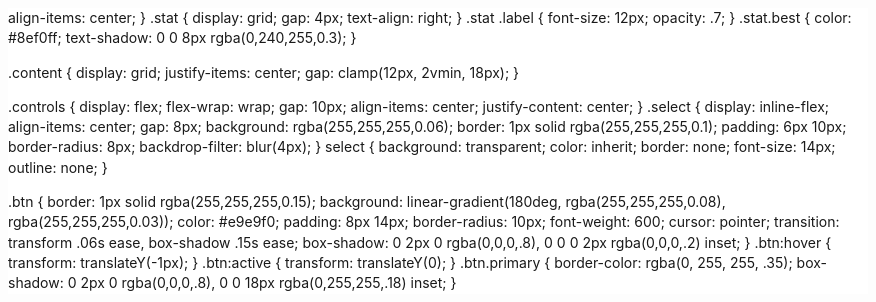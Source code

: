   align-items: center;
}
.stat { display: grid; gap: 4px; text-align: right; }
.stat .label { font-size: 12px; opacity: .7; }
.stat.best { color: #8ef0ff; text-shadow: 0 0 8px rgba(0,240,255,0.3); }

.content {
  display: grid;
  justify-items: center;
  gap: clamp(12px, 2vmin, 18px);
}

.controls {
  display: flex;
  flex-wrap: wrap;
  gap: 10px;
  align-items: center;
  justify-content: center;
}
.select {
  display: inline-flex;
  align-items: center;
  gap: 8px;
  background: rgba(255,255,255,0.06);
  border: 1px solid rgba(255,255,255,0.1);
  padding: 6px 10px;
  border-radius: 8px;
  backdrop-filter: blur(4px);
}
select {
  background: transparent;
  color: inherit;
  border: none;
  font-size: 14px;
  outline: none;
}

.btn {
  border: 1px solid rgba(255,255,255,0.15);
  background: linear-gradient(180deg, rgba(255,255,255,0.08), rgba(255,255,255,0.03));
  color: #e9e9f0;
  padding: 8px 14px;
  border-radius: 10px;
  font-weight: 600;
  cursor: pointer;
  transition: transform .06s ease, box-shadow .15s ease;
  box-shadow: 0 2px 0 rgba(0,0,0,.8), 0 0 0 2px rgba(0,0,0,.2) inset;
}
.btn:hover { transform: translateY(-1px); }
.btn:active { transform: translateY(0); }
.btn.primary {
  border-color: rgba(0, 255, 255, .35);
  box-shadow: 0 2px 0 rgba(0,0,0,.8), 0 0 18px rgba(0,255,255,.18) inset;
}
